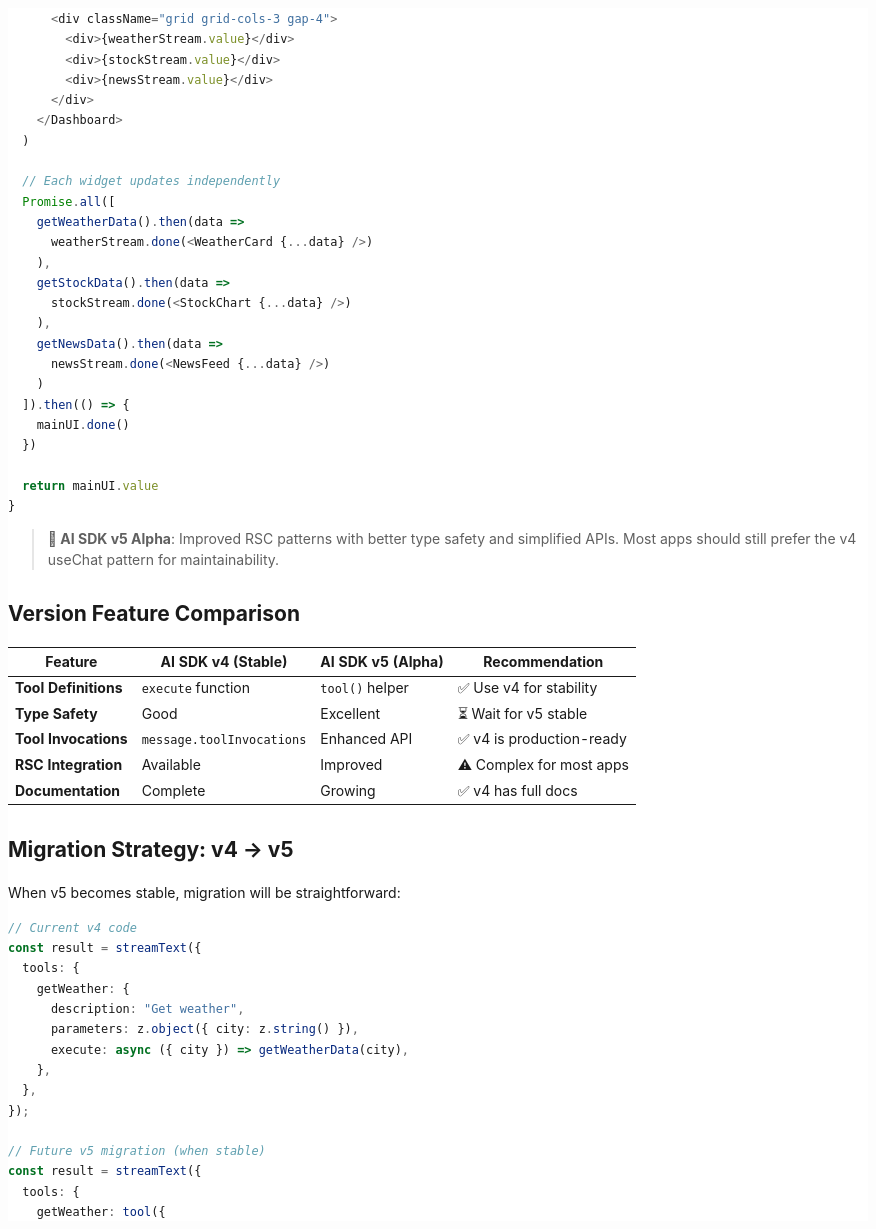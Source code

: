 ```typescript
      <div className="grid grid-cols-3 gap-4">
        <div>{weatherStream.value}</div>
        <div>{stockStream.value}</div>
        <div>{newsStream.value}</div>
      </div>
    </Dashboard>
  )

  // Each widget updates independently
  Promise.all([
    getWeatherData().then(data =>
      weatherStream.done(<WeatherCard {...data} />)
    ),
    getStockData().then(data =>
      stockStream.done(<StockChart {...data} />)
    ),
    getNewsData().then(data =>
      newsStream.done(<NewsFeed {...data} />)
    )
  ]).then(() => {
    mainUI.done()
  })

  return mainUI.value
}
```

> **🔮 AI SDK v5 Alpha**: Improved RSC patterns with better type safety and simplified APIs. Most apps should still prefer the v4 useChat pattern for maintainability.

## Version Feature Comparison

| Feature | AI SDK v4 (Stable) | AI SDK v5 (Alpha) | Recommendation |
|---------|-------------------|-------------------|----------------|
| **Tool Definitions** | `execute` function | `tool()` helper | ✅ Use v4 for stability |
| **Type Safety** | Good | Excellent | ⏳ Wait for v5 stable |
| **Tool Invocations** | `message.toolInvocations` | Enhanced API | ✅ v4 is production-ready |
| **RSC Integration** | Available | Improved | ⚠️ Complex for most apps |
| **Documentation** | Complete | Growing | ✅ v4 has full docs |

## Migration Strategy: v4 → v5

When v5 becomes stable, migration will be straightforward:

```typescript
// Current v4 code
const result = streamText({
  tools: {
    getWeather: {
      description: "Get weather",
      parameters: z.object({ city: z.string() }),
      execute: async ({ city }) => getWeatherData(city),
    },
  },
});

// Future v5 migration (when stable)
const result = streamText({
  tools: {
    getWeather: tool({
```